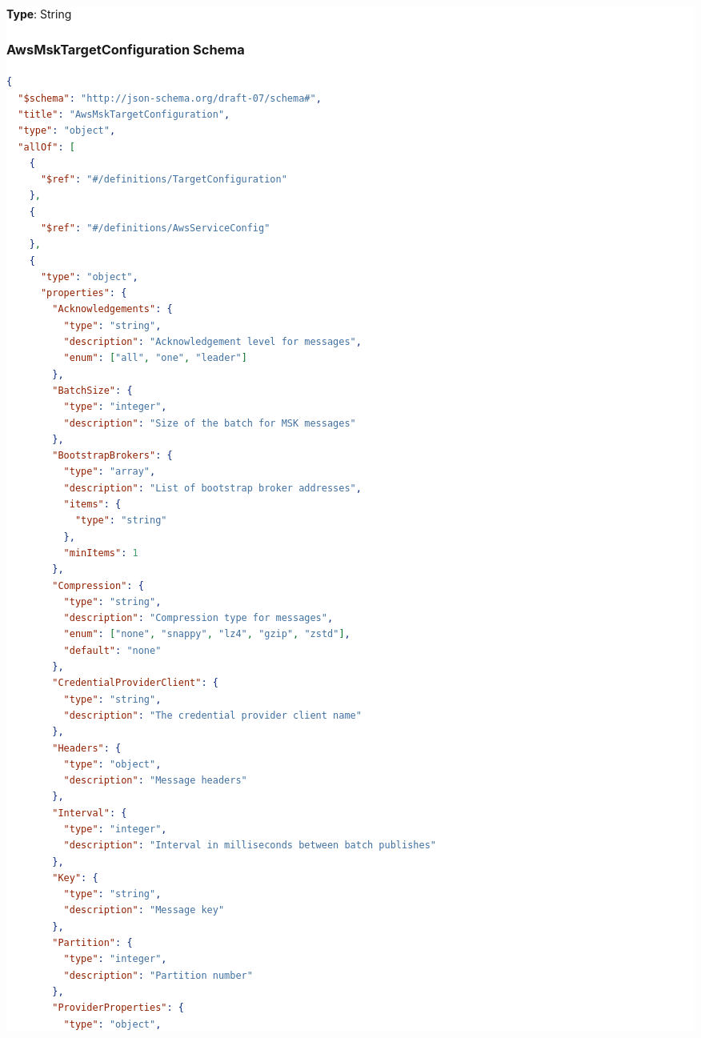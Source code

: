 **Type**: String

### AwsMskTargetConfiguration Schema

```json
{
  "$schema": "http://json-schema.org/draft-07/schema#",
  "title": "AwsMskTargetConfiguration",
  "type": "object",
  "allOf": [
    {
      "$ref": "#/definitions/TargetConfiguration"
    },
    {
      "$ref": "#/definitions/AwsServiceConfig"
    },
    {
      "type": "object",
      "properties": {
        "Acknowledgements": {
          "type": "string",
          "description": "Acknowledgement level for messages",
          "enum": ["all", "one", "leader"]
        },
        "BatchSize": {
          "type": "integer",
          "description": "Size of the batch for MSK messages"
        },
        "BootstrapBrokers": {
          "type": "array",
          "description": "List of bootstrap broker addresses",
          "items": {
            "type": "string"
          },
          "minItems": 1
        },
        "Compression": {
          "type": "string",
          "description": "Compression type for messages",
          "enum": ["none", "snappy", "lz4", "gzip", "zstd"],
          "default": "none"
        },
        "CredentialProviderClient": {
          "type": "string",
          "description": "The credential provider client name"
        },
        "Headers": {
          "type": "object",
          "description": "Message headers"
        },
        "Interval": {
          "type": "integer",
          "description": "Interval in milliseconds between batch publishes"
        },
        "Key": {
          "type": "string",
          "description": "Message key"
        },
        "Partition": {
          "type": "integer",
          "description": "Partition number"
        },
        "ProviderProperties": {
          "type": "object",
```